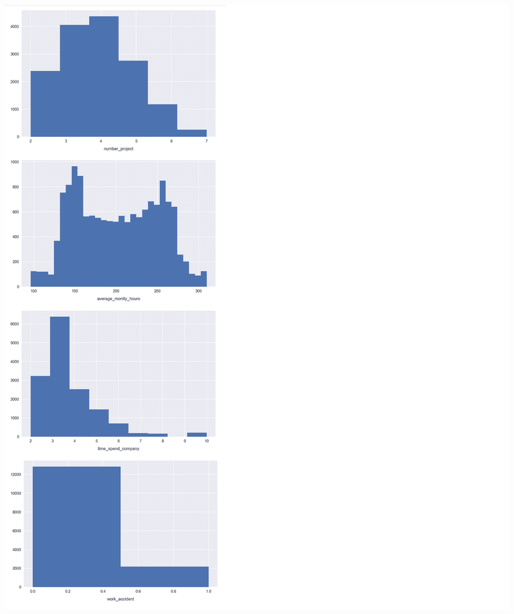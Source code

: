![Activity A: Preparing to Train a Predictive Model for the Employee-Retention Problem](img/image2_030.jpg)

